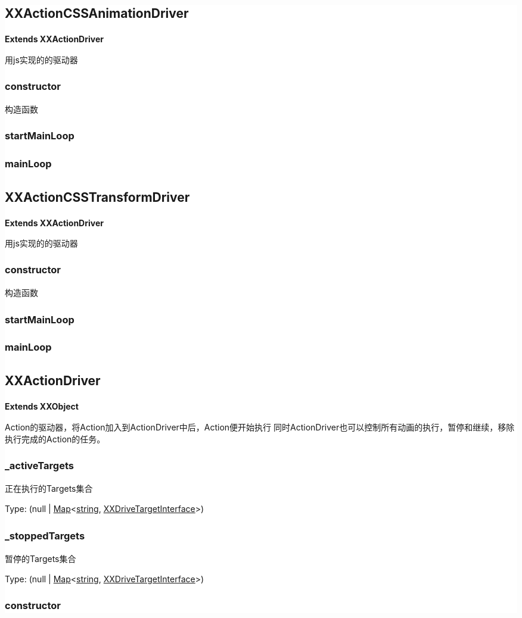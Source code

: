 ## XXActionCSSAnimationDriver

**Extends XXActionDriver**

用js实现的的驱动器

### constructor

构造函数

### startMainLoop

### mainLoop

## XXActionCSSTransformDriver

**Extends XXActionDriver**

用js实现的的驱动器

### constructor

构造函数

### startMainLoop

### mainLoop

## XXActionDriver

**Extends XXObject**

Action的驱动器，将Action加入到ActionDriver中后，Action便开始执行
同时ActionDriver也可以控制所有动画的执行，暂停和继续，移除执行完成的Action的任务。

### \_activeTargets

正在执行的Targets集合

Type: (null | [Map](https://developer.mozilla.org/en-US/docs/Web/JavaScript/Reference/Global_Objects/Map)&lt;[string](https://developer.mozilla.org/en-US/docs/Web/JavaScript/Reference/Global_Objects/String), [XXDriveTargetInterface](#xxdrivetargetinterface)>)

### \_stoppedTargets

暂停的Targets集合

Type: (null | [Map](https://developer.mozilla.org/en-US/docs/Web/JavaScript/Reference/Global_Objects/Map)&lt;[string](https://developer.mozilla.org/en-US/docs/Web/JavaScript/Reference/Global_Objects/String), [XXDriveTargetInterface](#xxdrivetargetinterface)>)

### constructor
